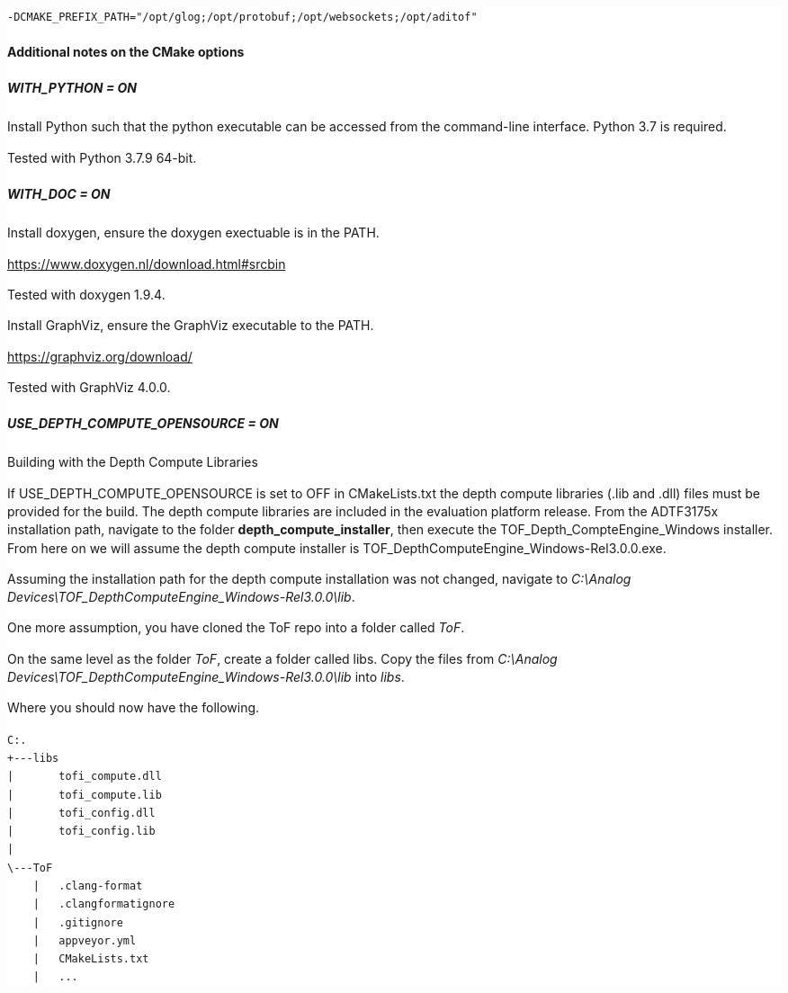 ```
-DCMAKE_PREFIX_PATH="/opt/glog;/opt/protobuf;/opt/websockets;/opt/aditof"
```

#### Additional notes on the CMake options

##### WITH_PYTHON = ON

Install Python such that the python executable can be accessed from the command-line interface. Python 3.7 is required.

Tested with Python 3.7.9 64-bit.

##### WITH_DOC = ON

Install doxygen, ensure the doxygen exectuable is in the PATH.

https://www.doxygen.nl/download.html#srcbin 

Tested with doxygen 1.9.4.

Install GraphViz, ensure the GraphViz executable to the PATH.

https://graphviz.org/download/

Tested with GraphViz 4.0.0.

##### USE_DEPTH_COMPUTE_OPENSOURCE = ON

Building with the Depth Compute Libraries

If USE_DEPTH_COMPUTE_OPENSOURCE is set to OFF in CMakeLists.txt the depth compute libraries (.lib and .dll) files must be provided for the build. The depth compute libraries are included in the evaluation platform release. From the ADTF3175x installation path, navigate to the folder **depth_compute_installer**, then execute the TOF_Depth_CompteEngine_Windows installer. From here on we will assume the depth compute installer is TOF_DepthComputeEngine_Windows-Rel3.0.0.exe.

Assuming the installation path for the depth compute installation was not changed, navigate to *C:\Analog Devices\TOF_DepthComputeEngine_Windows-Rel3.0.0\lib*.

One more assumption, you have cloned the ToF repo into a folder called *ToF*.

On the same level as the folder *ToF*, create a folder called libs. Copy the files from *C:\Analog Devices\TOF_DepthComputeEngine_Windows-Rel3.0.0\lib* into *libs*.

Where you should now have the following.

```console
C:.
+---libs
|       tofi_compute.dll
|       tofi_compute.lib
|       tofi_config.dll
|       tofi_config.lib
|
\---ToF
    |   .clang-format
    |   .clangformatignore
    |   .gitignore
    |   appveyor.yml
    |   CMakeLists.txt
    |   ...
```
